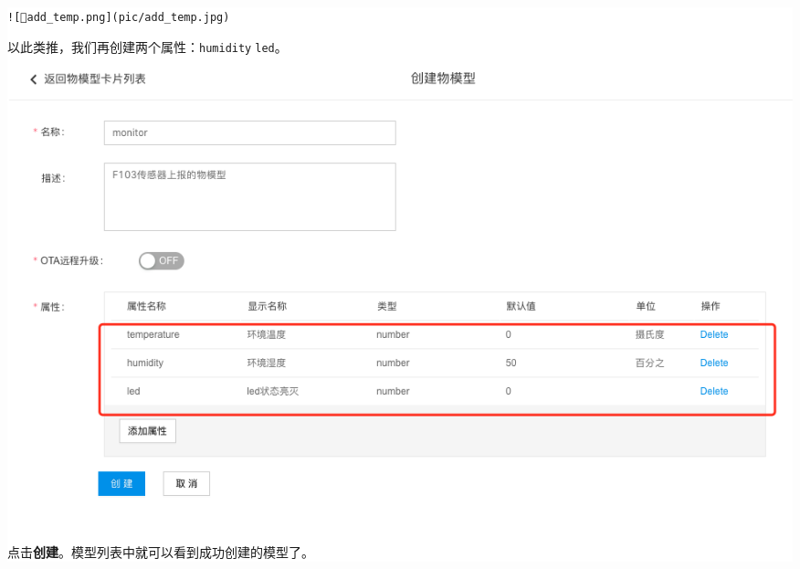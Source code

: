     ![add_temp.png](pic/add_temp.jpg)
以此类推，我们再创建两个属性：`humidity` `led`。
    ![all_attrs.png](pic/all_attrs.png)
点击**创建**。模型列表中就可以看到成功创建的模型了。